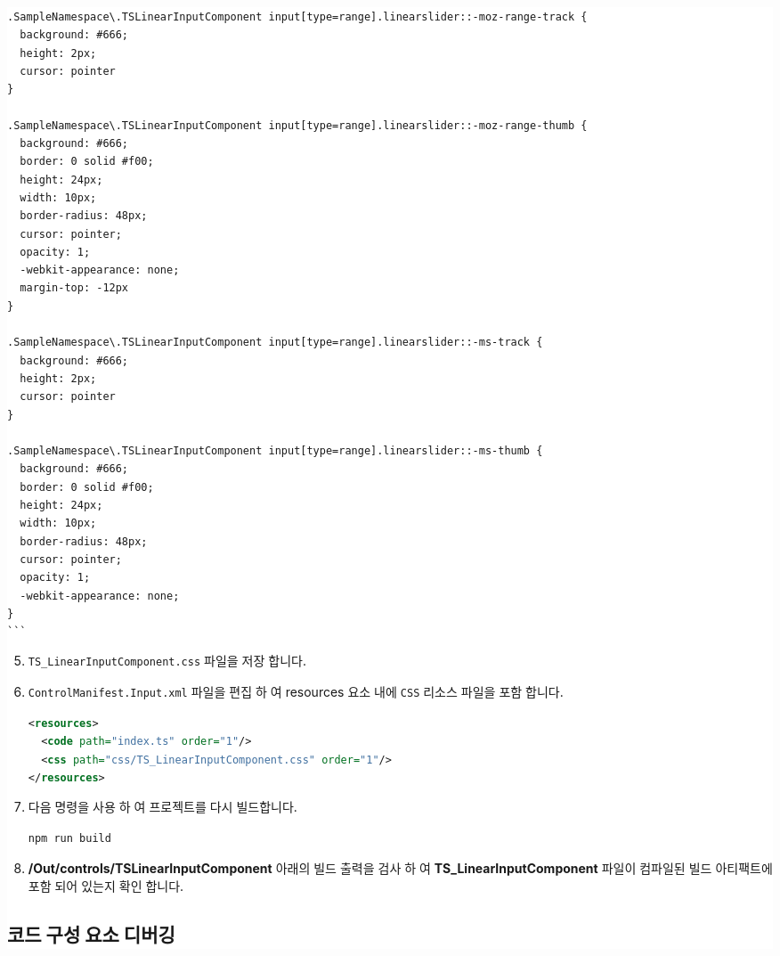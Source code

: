     .SampleNamespace\.TSLinearInputComponent input[type=range].linearslider::-moz-range-track {
      background: #666;
      height: 2px;
      cursor: pointer
    }

    .SampleNamespace\.TSLinearInputComponent input[type=range].linearslider::-moz-range-thumb {
      background: #666;
      border: 0 solid #f00;
      height: 24px;
      width: 10px;
      border-radius: 48px;
      cursor: pointer;
      opacity: 1;
      -webkit-appearance: none;
      margin-top: -12px
    }

    .SampleNamespace\.TSLinearInputComponent input[type=range].linearslider::-ms-track {
      background: #666;
      height: 2px;
      cursor: pointer
    }

    .SampleNamespace\.TSLinearInputComponent input[type=range].linearslider::-ms-thumb {
      background: #666;
      border: 0 solid #f00;
      height: 24px;
      width: 10px;
      border-radius: 48px;
      cursor: pointer;
      opacity: 1;
      -webkit-appearance: none;
    }
    ```

5. `TS_LinearInputComponent.css` 파일을 저장 합니다.
6. `ControlManifest.Input.xml` 파일을 편집 하 여 resources 요소 내에 `CSS` 리소스 파일을 포함 합니다.
 
    ```XML
    <resources> 
      <code path="index.ts" order="1"/> 
      <css path="css/TS_LinearInputComponent.css" order="1"/> 
    </resources> 
     ```
7. 다음 명령을 사용 하 여 프로젝트를 다시 빌드합니다. 
   ```CLI
   npm run build
   ```
8. **/Out/controls/TSLinearInputComponent** 아래의 빌드 출력을 검사 하 여 **TS_LinearInputComponent** 파일이 컴파일된 빌드 아티팩트에 포함 되어 있는지 확인 합니다. 

## <a name="debugging-your-code-component"></a>코드 구성 요소 디버깅
